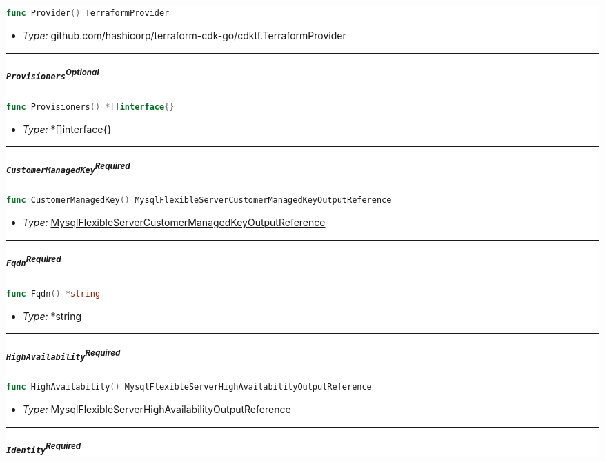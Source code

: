 ```go
func Provider() TerraformProvider
```

- *Type:* github.com/hashicorp/terraform-cdk-go/cdktf.TerraformProvider

---

##### `Provisioners`<sup>Optional</sup> <a name="Provisioners" id="@cdktf/provider-azurerm.mysqlFlexibleServer.MysqlFlexibleServer.property.provisioners"></a>

```go
func Provisioners() *[]interface{}
```

- *Type:* *[]interface{}

---

##### `CustomerManagedKey`<sup>Required</sup> <a name="CustomerManagedKey" id="@cdktf/provider-azurerm.mysqlFlexibleServer.MysqlFlexibleServer.property.customerManagedKey"></a>

```go
func CustomerManagedKey() MysqlFlexibleServerCustomerManagedKeyOutputReference
```

- *Type:* <a href="#@cdktf/provider-azurerm.mysqlFlexibleServer.MysqlFlexibleServerCustomerManagedKeyOutputReference">MysqlFlexibleServerCustomerManagedKeyOutputReference</a>

---

##### `Fqdn`<sup>Required</sup> <a name="Fqdn" id="@cdktf/provider-azurerm.mysqlFlexibleServer.MysqlFlexibleServer.property.fqdn"></a>

```go
func Fqdn() *string
```

- *Type:* *string

---

##### `HighAvailability`<sup>Required</sup> <a name="HighAvailability" id="@cdktf/provider-azurerm.mysqlFlexibleServer.MysqlFlexibleServer.property.highAvailability"></a>

```go
func HighAvailability() MysqlFlexibleServerHighAvailabilityOutputReference
```

- *Type:* <a href="#@cdktf/provider-azurerm.mysqlFlexibleServer.MysqlFlexibleServerHighAvailabilityOutputReference">MysqlFlexibleServerHighAvailabilityOutputReference</a>

---

##### `Identity`<sup>Required</sup> <a name="Identity" id="@cdktf/provider-azurerm.mysqlFlexibleServer.MysqlFlexibleServer.property.identity"></a>

